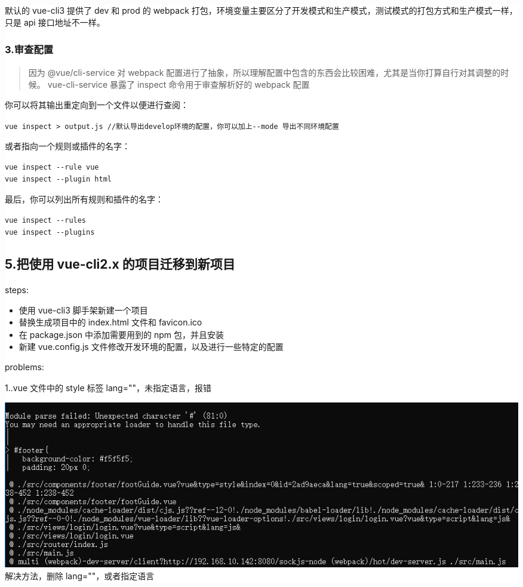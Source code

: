 默认的 vue-cli3 提供了 dev 和 prod 的 webpack 打包，环境变量主要区分了开发模式和生产模式，测试模式的打包方式和生产模式一样，只是 api 接口地址不一样。

### 3.审查配置

> 因为 @vue/cli-service 对 webpack 配置进行了抽象，所以理解配置中包含的东西会比较困难，尤其是当你打算自行对其调整的时候。
> vue-cli-service 暴露了 inspect 命令用于审查解析好的 webpack 配置

你可以将其输出重定向到一个文件以便进行查阅：

```
vue inspect > output.js //默认导出develop环境的配置，你可以加上--mode 导出不同环境配置
```

或者指向一个规则或插件的名字：

```
vue inspect --rule vue
vue inspect --plugin html
```

最后，你可以列出所有规则和插件的名字：

```
vue inspect --rules
vue inspect --plugins
```

## 5.把使用 vue-cli2.x 的项目迁移到新项目

steps:

- 使用 vue-cli3 脚手架新建一个项目
- 替换生成项目中的 index.html 文件和 favicon.ico
- 在 package.json 中添加需要用到的 npm 包，并且安装
- 新建 vue.config.js 文件修改开发环境的配置，以及进行一些特定的配置

problems:

1..vue 文件中的 style 标签 lang=""，未指定语言，报错

![lang-empty](./lang-empty.jpg 'Image Title')  
解决方法，删除 lang=""，或者指定语言
